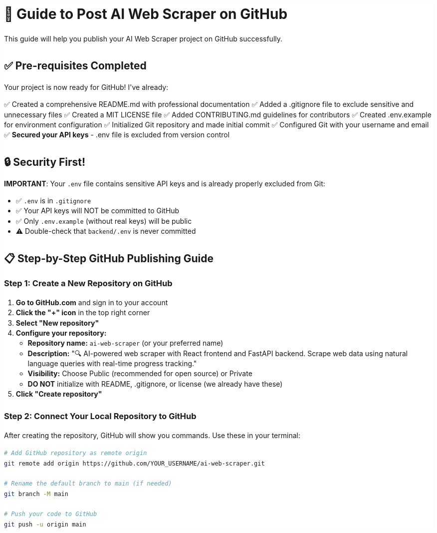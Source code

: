 # 🚀 Guide to Post AI Web Scraper on GitHub

This guide will help you publish your AI Web Scraper project on GitHub successfully.

## ✅ Pre-requisites Completed

Your project is now ready for GitHub! I've already:

✅ Created a comprehensive README.md with professional documentation
✅ Added a .gitignore file to exclude sensitive and unnecessary files
✅ Created a MIT LICENSE file
✅ Added CONTRIBUTING.md guidelines for contributors
✅ Created .env.example for environment configuration
✅ Initialized Git repository and made initial commit
✅ Configured Git with your username and email
✅ **Secured your API keys** - .env file is excluded from version control

## 🔒 Security First!

**IMPORTANT**: Your `.env` file contains sensitive API keys and is already properly excluded from Git:
- ✅ `.env` is in `.gitignore` 
- ✅ Your API keys will NOT be committed to GitHub
- ✅ Only `.env.example` (without real keys) will be public
- ⚠️ Double-check that `backend/.env` is never committed

## 📋 Step-by-Step GitHub Publishing Guide

### Step 1: Create a New Repository on GitHub

1. **Go to GitHub.com** and sign in to your account
2. **Click the "+" icon** in the top right corner
3. **Select "New repository"**
4. **Configure your repository:**
   - **Repository name:** `ai-web-scraper` (or your preferred name)
   - **Description:** "🔍 AI-powered web scraper with React frontend and FastAPI backend. Scrape web data using natural language queries with real-time progress tracking."
   - **Visibility:** Choose Public (recommended for open source) or Private
   - **DO NOT** initialize with README, .gitignore, or license (we already have these)
5. **Click "Create repository"**

### Step 2: Connect Your Local Repository to GitHub

After creating the repository, GitHub will show you commands. Use these in your terminal:

```bash
# Add GitHub repository as remote origin
git remote add origin https://github.com/YOUR_USERNAME/ai-web-scraper.git

# Rename the default branch to main (if needed)
git branch -M main

# Push your code to GitHub
git push -u origin main
```

